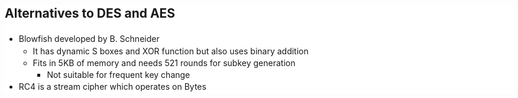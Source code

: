 
## Alternatives to DES and AES
- Blowfish developed by B. Schneider 
	- It has dynamic S boxes and XOR function but also uses binary addition
	- Fits in 5KB of memory and needs 521 rounds for subkey generation
		- Not suitable for frequent key change
- RC4 is a stream cipher which operates on Bytes

